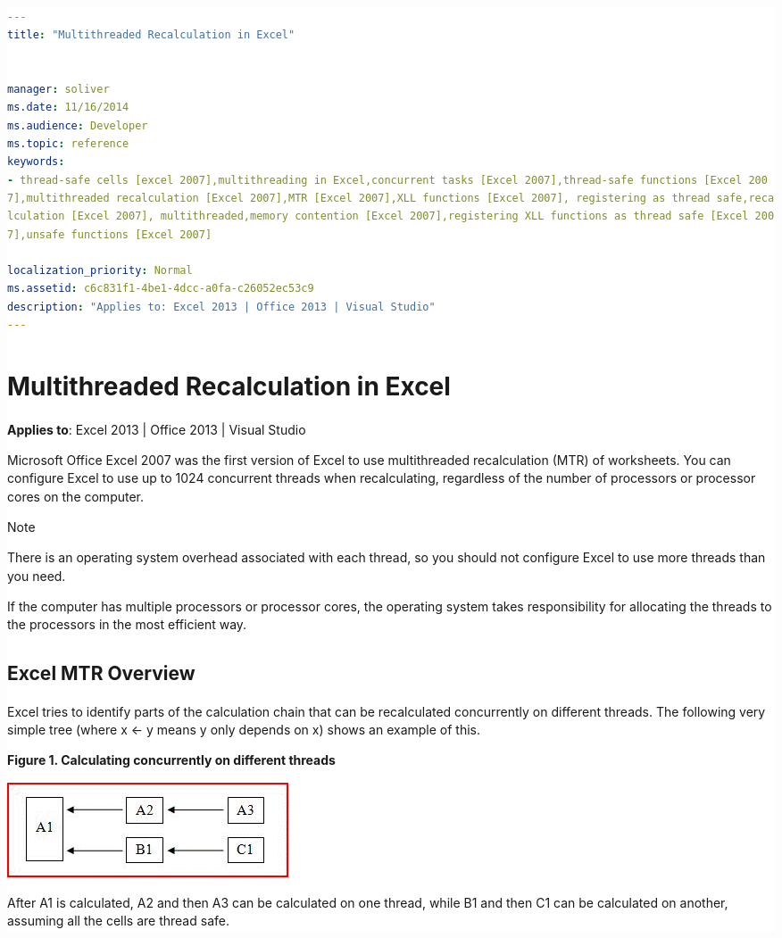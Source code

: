 ```yaml
---
title: "Multithreaded Recalculation in Excel"
 
 
manager: soliver
ms.date: 11/16/2014
ms.audience: Developer
ms.topic: reference
keywords:
- thread-safe cells [excel 2007],multithreading in Excel,concurrent tasks [Excel 2007],thread-safe functions [Excel 2007],multithreaded recalculation [Excel 2007],MTR [Excel 2007],XLL functions [Excel 2007], registering as thread safe,recalculation [Excel 2007], multithreaded,memory contention [Excel 2007],registering XLL functions as thread safe [Excel 2007],unsafe functions [Excel 2007]
 
localization_priority: Normal
ms.assetid: c6c831f1-4be1-4dcc-a0fa-c26052ec53c9
description: "Applies to: Excel 2013 | Office 2013 | Visual Studio"
---
```


# Multithreaded Recalculation in Excel

 **Applies to**: Excel 2013 | Office 2013 | Visual Studio 
  
Microsoft Office Excel 2007 was the first version of Excel to use multithreaded recalculation (MTR) of worksheets. You can configure Excel to use up to 1024 concurrent threads when recalculating, regardless of the number of processors or processor cores on the computer. 
  
> [!NOTE]
> There is an operating system overhead associated with each thread, so you should not configure Excel to use more threads than you need. 
  
If the computer has multiple processors or processor cores, the operating system takes responsibility for allocating the threads to the processors in the most efficient way.
  
## Excel MTR Overview

Excel tries to identify parts of the calculation chain that can be recalculated concurrently on different threads. The following very simple tree (where x ← y means y only depends on x) shows an example of this.
  
**Figure 1. Calculating concurrently on different threads**

![Calculating concurrently on different threads](media/12b5a52b-6308-420c-b6cf-492bd1f195ce.gif)
  
After A1 is calculated, A2 and then A3 can be calculated on one thread, while B1 and then C1 can be calculated on another, assuming all the cells are thread safe. 
  